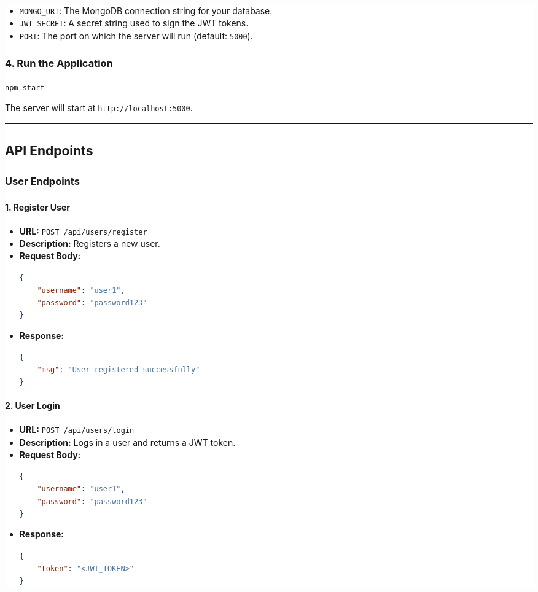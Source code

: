 - `MONGO_URI`: The MongoDB connection string for your database.
- `JWT_SECRET`: A secret string used to sign the JWT tokens.
- `PORT`: The port on which the server will run (default: `5000`).

### 4. Run the Application

```bash
npm start
```

The server will start at `http://localhost:5000`.

---

## API Endpoints

### **User Endpoints**

#### 1. **Register User**
- **URL:** `POST /api/users/register`
- **Description:** Registers a new user.
- **Request Body:**
    ```json
    {
        "username": "user1",
        "password": "password123"
    }
    ```
- **Response:**
    ```json
    {
        "msg": "User registered successfully"
    }
    ```

#### 2. **User Login**
- **URL:** `POST /api/users/login`
- **Description:** Logs in a user and returns a JWT token.
- **Request Body:**
    ```json
    {
        "username": "user1",
        "password": "password123"
    }
    ```
- **Response:**
    ```json
    {
        "token": "<JWT_TOKEN>"
    }
    ```
